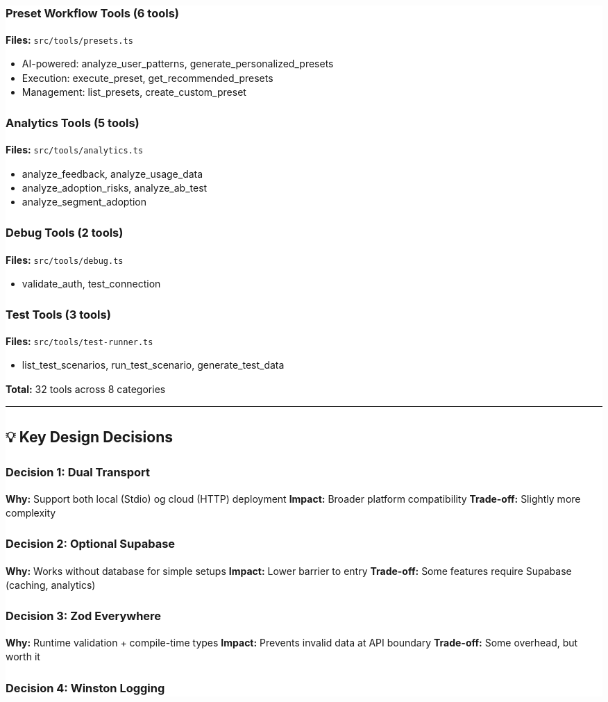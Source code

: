 ### Preset Workflow Tools (6 tools)

**Files:** `src/tools/presets.ts`

- AI-powered: analyze_user_patterns, generate_personalized_presets
- Execution: execute_preset, get_recommended_presets
- Management: list_presets, create_custom_preset

### Analytics Tools (5 tools)

**Files:** `src/tools/analytics.ts`

- analyze_feedback, analyze_usage_data
- analyze_adoption_risks, analyze_ab_test
- analyze_segment_adoption

### Debug Tools (2 tools)

**Files:** `src/tools/debug.ts`

- validate_auth, test_connection

### Test Tools (3 tools)

**Files:** `src/tools/test-runner.ts`

- list_test_scenarios, run_test_scenario, generate_test_data

**Total:** 32 tools across 8 categories

---

## 💡 Key Design Decisions

### Decision 1: Dual Transport

**Why:** Support both local (Stdio) og cloud (HTTP) deployment
**Impact:** Broader platform compatibility
**Trade-off:** Slightly more complexity

### Decision 2: Optional Supabase

**Why:** Works without database for simple setups
**Impact:** Lower barrier to entry
**Trade-off:** Some features require Supabase (caching, analytics)

### Decision 3: Zod Everywhere

**Why:** Runtime validation + compile-time types
**Impact:** Prevents invalid data at API boundary
**Trade-off:** Some overhead, but worth it

### Decision 4: Winston Logging
